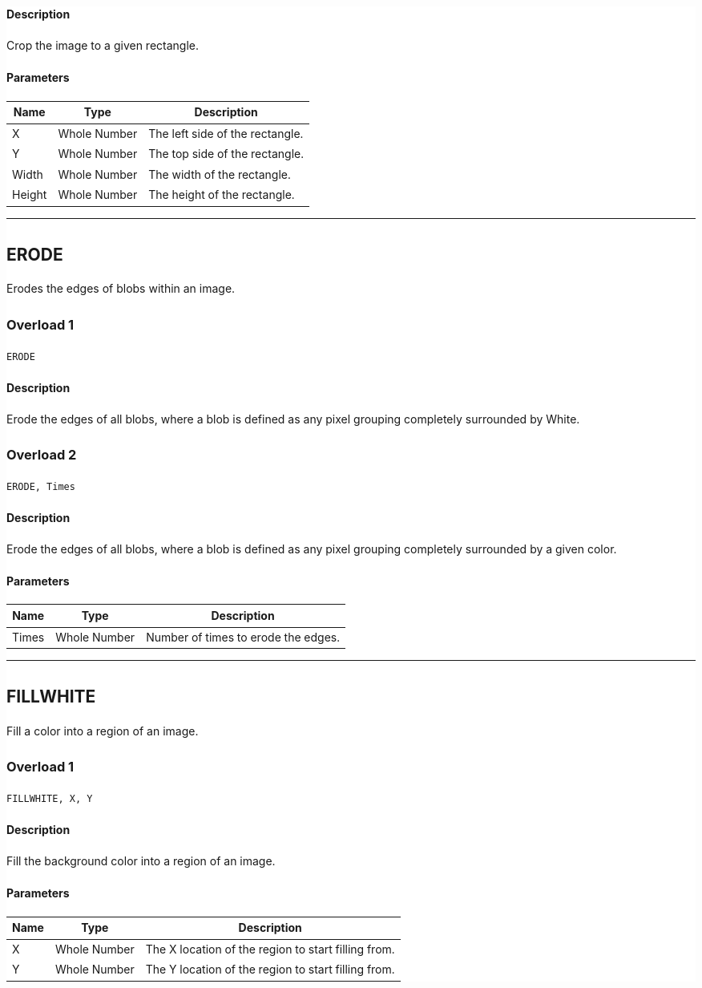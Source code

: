 #### Description
Crop the image to a given rectangle.

#### Parameters
Name | Type | Description
----- | ----- | -----
X | Whole Number | The left side of the rectangle.
Y | Whole Number | The top side of the rectangle.
Width | Whole Number | The width of the rectangle.
Height | Whole Number | The height of the rectangle.


----
## ERODE
Erodes the edges of blobs within an image. 

### Overload 1
    ERODE

#### Description
Erode the edges of all blobs, where a blob is defined as any pixel grouping completely surrounded by White.



### Overload 2
    ERODE, Times

#### Description
Erode the edges of all blobs, where a blob is defined as any pixel grouping completely surrounded by a given color.

#### Parameters
Name | Type | Description
----- | ----- | -----
Times | Whole Number | Number of times to erode the edges.


----
## FILLWHITE
Fill a color into a region of an image. 

### Overload 1
    FILLWHITE, X, Y

#### Description
Fill the background color into a region of an image.

#### Parameters
Name | Type | Description
----- | ----- | -----
X | Whole Number | The X location of the region to start filling from.
Y | Whole Number | The Y location of the region to start filling from.
